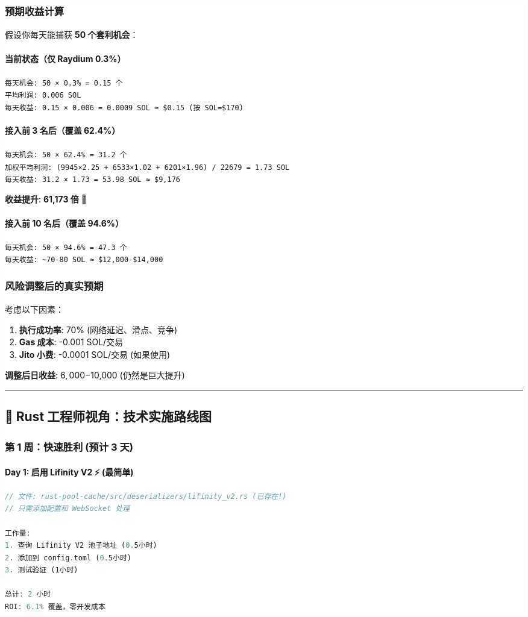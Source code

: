 ### 预期收益计算

假设你每天能捕获 **50 个套利机会**：

#### 当前状态（仅 Raydium 0.3%）
```
每天机会: 50 × 0.3% = 0.15 个
平均利润: 0.006 SOL
每天收益: 0.15 × 0.006 = 0.0009 SOL ≈ $0.15 (按 SOL=$170)
```

#### 接入前 3 名后（覆盖 62.4%）
```
每天机会: 50 × 62.4% = 31.2 个
加权平均利润: (9945×2.25 + 6533×1.02 + 6201×1.96) / 22679 = 1.73 SOL
每天收益: 31.2 × 1.73 = 53.98 SOL ≈ $9,176
```

**收益提升**: **61,173 倍** 🚀

#### 接入前 10 名后（覆盖 94.6%）
```
每天机会: 50 × 94.6% = 47.3 个
每天收益: ~70-80 SOL ≈ $12,000-$14,000
```

### 风险调整后的真实预期

考虑以下因素：
1. **执行成功率**: 70% (网络延迟、滑点、竞争)
2. **Gas 成本**: -0.001 SOL/交易
3. **Jito 小费**: -0.0001 SOL/交易 (如果使用)

**调整后日收益**: $6,000-$10,000 (仍然是巨大提升)

---

## 🔧 Rust 工程师视角：技术实施路线图

### 第 1 周：快速胜利 (预计 3 天)

#### Day 1: 启用 Lifinity V2 ⚡ (最简单)
```rust
// 文件: rust-pool-cache/src/deserializers/lifinity_v2.rs (已存在!)
// 只需添加配置和 WebSocket 处理

工作量:
1. 查询 Lifinity V2 池子地址 (0.5小时)
2. 添加到 config.toml (0.5小时)
3. 测试验证 (1小时)

总计: 2 小时
ROI: 6.1% 覆盖，零开发成本
```
